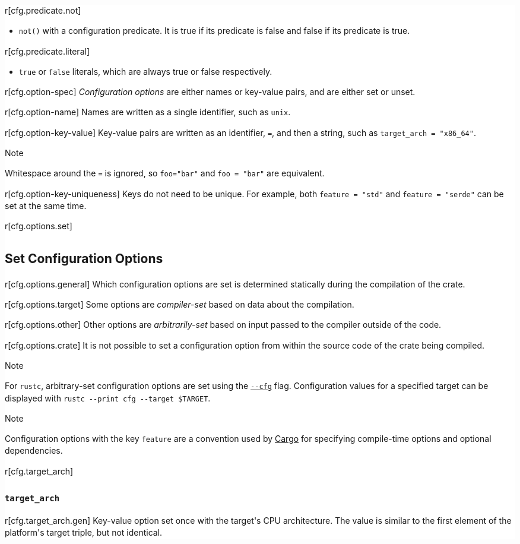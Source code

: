 r[cfg.predicate.not]
* `not()` with a configuration predicate. It is true if its predicate is false and false if its predicate is true.

r[cfg.predicate.literal]
* `true` or `false` literals, which are always true or false respectively.

r[cfg.option-spec]
_Configuration options_ are either names or key-value pairs, and are either set or unset.

r[cfg.option-name]
Names are written as a single identifier, such as `unix`.

r[cfg.option-key-value]
Key-value pairs are written as an identifier, `=`, and then a string, such as `target_arch = "x86_64"`.

> [!NOTE]
> Whitespace around the `=` is ignored, so `foo="bar"` and `foo = "bar"` are equivalent.

r[cfg.option-key-uniqueness]
Keys do not need to be unique. For example, both `feature = "std"` and `feature = "serde"` can be set at the same time.

r[cfg.options.set]
## Set Configuration Options

r[cfg.options.general]
Which configuration options are set is determined statically during the
compilation of the crate.

r[cfg.options.target]
Some options are _compiler-set_ based on data about the compilation.

r[cfg.options.other]
Other options are _arbitrarily-set_ based on input passed to the compiler outside of the code.

r[cfg.options.crate]
It is not possible to set a
configuration option from within the source code of the crate being compiled.

> [!NOTE]
> For `rustc`, arbitrary-set configuration options are set using the [`--cfg`] flag. Configuration values for a specified target can be displayed with `rustc --print cfg --target $TARGET`.

> [!NOTE]
> Configuration options with the key `feature` are a convention used by [Cargo][cargo-feature] for specifying compile-time options and optional dependencies.

r[cfg.target_arch]
### `target_arch`

r[cfg.target_arch.gen]
Key-value option set once with the target's CPU architecture. The value is
similar to the first element of the platform's target triple, but not
identical.


[panic strategy]: panic.md#panic-strategy
[Testing]: attributes/testing.md
[`--cfg`]: ../rustc/command-line-arguments.html#--cfg-configure-the-compilation-environment
[`--test`]: ../rustc/command-line-arguments.html#--test-build-a-test-harness
[`cfg`]: #the-cfg-attribute
[`cfg` macro]: #the-cfg-macro
[`cfg_attr`]: #the-cfg_attr-attribute
[`crate_name`]: crates-and-source-files.md#the-crate_name-attribute
[`crate_type`]: linkage.md#the-crate_type-attribute
[`target_feature` attribute]: attributes/codegen.md#the-target_feature-attribute
[attribute]: attributes.md
[attributes]: attributes.md
[cargo-feature]: ../cargo/reference/features.html
[crate type]: linkage.md
[static C runtime]: linkage.md#static-and-dynamic-c-runtimes